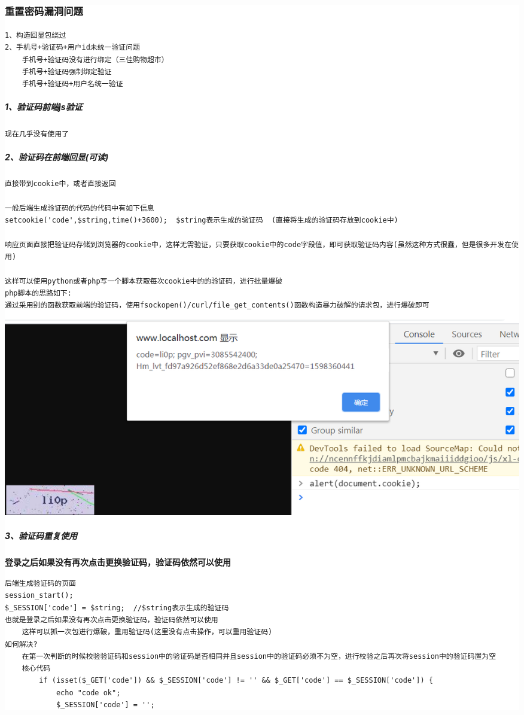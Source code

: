 ### 重置密码漏洞问题

```
1、构造回显包绕过
2、手机号+验证码+用户id未统一验证问题
    手机号+验证码没有进行绑定（三佳购物超市）
    手机号+验证码强制绑定验证
    手机号+验证码+用户名统一验证
```

##### 1、验证码前端js验证 

```
现在几乎没有使用了
```

##### 2、验证码在前端回显(可读)

```
直接带到cookie中，或者直接返回

一般后端生成验证码的代码的代码中有如下信息
setcookie('code',$string,time()+3600);  $string表示生成的验证码  (直接将生成的验证码存放到cookie中)

响应页面直接把验证码存储到浏览器的cookie中，这样无需验证，只要获取cookie中的code字段值，即可获取验证码内容(虽然这种方式很蠢，但是很多开发在使用)

这样可以使用python或者php写一个脚本获取每次cookie中的的验证码，进行批量爆破
php脚本的思路如下:
通过采用别的函数获取前端的验证码，使用fsockopen()/curl/file_get_contents()函数构造暴力破解的请求包，进行爆破即可
```

![](./image/1.png)

##### 3、验证码重复使用

​		**登录之后如果没有再次点击更换验证码，验证码依然可以使用**

```
后端生成验证码的页面
session_start();
$_SESSION['code'] = $string;  //$string表示生成的验证码
也就是登录之后如果没有再次点击更换验证码，验证码依然可以使用
	这样可以抓一次包进行爆破，重用验证码(这里没有点击操作，可以重用验证码)
如何解决?
	在第一次判断的时候校验验证码和session中的验证码是否相同并且session中的验证码必须不为空，进行校验之后再次将session中的验证码置为空
	核心代码
		if (isset($_GET['code']) && $_SESSION['code'] != '' && $_GET['code'] == $_SESSION['code']) {
            echo "code ok";
            $_SESSION['code'] = '';
```